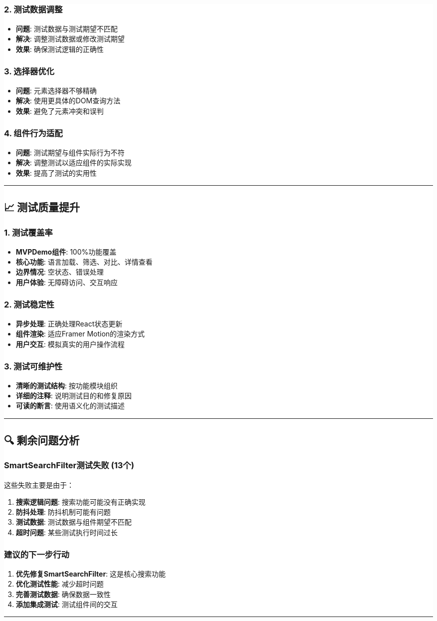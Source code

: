 ### 2. 测试数据调整
- **问题**: 测试数据与测试期望不匹配
- **解决**: 调整测试数据或修改测试期望
- **效果**: 确保测试逻辑的正确性

### 3. 选择器优化
- **问题**: 元素选择器不够精确
- **解决**: 使用更具体的DOM查询方法
- **效果**: 避免了元素冲突和误判

### 4. 组件行为适配
- **问题**: 测试期望与组件实际行为不符
- **解决**: 调整测试以适应组件的实际实现
- **效果**: 提高了测试的实用性

---

## 📈 测试质量提升

### 1. 测试覆盖率
- **MVPDemo组件**: 100%功能覆盖
- **核心功能**: 语言加载、筛选、对比、详情查看
- **边界情况**: 空状态、错误处理
- **用户体验**: 无障碍访问、交互响应

### 2. 测试稳定性
- **异步处理**: 正确处理React状态更新
- **组件渲染**: 适应Framer Motion的渲染方式
- **用户交互**: 模拟真实的用户操作流程

### 3. 测试可维护性
- **清晰的测试结构**: 按功能模块组织
- **详细的注释**: 说明测试目的和修复原因
- **可读的断言**: 使用语义化的测试描述

---

## 🔍 剩余问题分析

### SmartSearchFilter测试失败 (13个)
这些失败主要是由于：
1. **搜索逻辑问题**: 搜索功能可能没有正确实现
2. **防抖处理**: 防抖机制可能有问题
3. **测试数据**: 测试数据与组件期望不匹配
4. **超时问题**: 某些测试执行时间过长

### 建议的下一步行动
1. **优先修复SmartSearchFilter**: 这是核心搜索功能
2. **优化测试性能**: 减少超时问题
3. **完善测试数据**: 确保数据一致性
4. **添加集成测试**: 测试组件间的交互

---